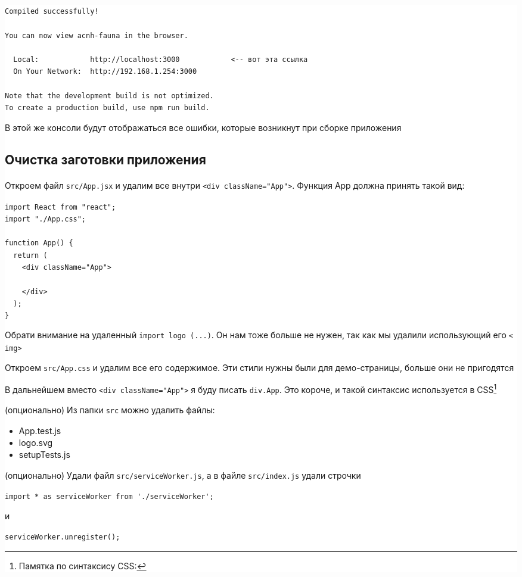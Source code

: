 ```
Compiled successfully!

You can now view acnh-fauna in the browser.

  Local:            http://localhost:3000            <-- вот эта ссылка
  On Your Network:  http://192.168.1.254:3000

Note that the development build is not optimized.
To create a production build, use npm run build.
```

В этой же консоли будут отображаться все ошибки, которые возникнут при сборке приложения

## Очистка заготовки приложения

Откроем файл `src/App.jsx` и удалим все внутри `<div className="App">`. Функция App должна принять такой вид:
    
    import React from "react";
    import "./App.css";
    
    function App() {
      return (
        <div className="App">

        </div>
      );
    }

Обрати внимание на удаленный `import logo (...)`. Он нам тоже больше не нужен, так как мы удалили использующий его `<img>`

Откроем `src/App.css` и удалим все его содержимое. Эти стили нужны были для демо-страницы, больше они не пригодятся

В дальнейшем вместо `<div className="App">` я буду писать `div.App`. Это короче, и такой синтаксис используется в CSS[^css-selectors]

(опционально) Из папки `src` можно удалить файлы:
- App.test.js
- logo.svg
- setupTests.js

(опционально) Удали файл `src/serviceWorker.js`, а в файле `src/index.js` удали строчки

    import * as serviceWorker from './serviceWorker';

и

    serviceWorker.unregister();



[^classname]: Одним из главных атрибутов html-тега является `class`. В JSX вместо него используется атрибут `className`. На то есть некоторые исторические и технические причины. `сlass` работать тоже будет, но это ошибка, и консоль браузера тебе об этом скажет:

        Warning: Invalid DOM property `class`. Did you mean `className`?

    К консоли браузера (и вообще, панели разработчика разработки) мы еще вернемся, так как это крайне полезный инструмент.


[^onedrive]: Пользователи OneDrive в Windows могут к своему удивлению обнаружить, что папки "Рабочий стол" ("Desktop") нет в домашней папке. Обычно, она находится внутри папки OneDrive:
[^css-selectors]: Памятка по синтаксису CSS: